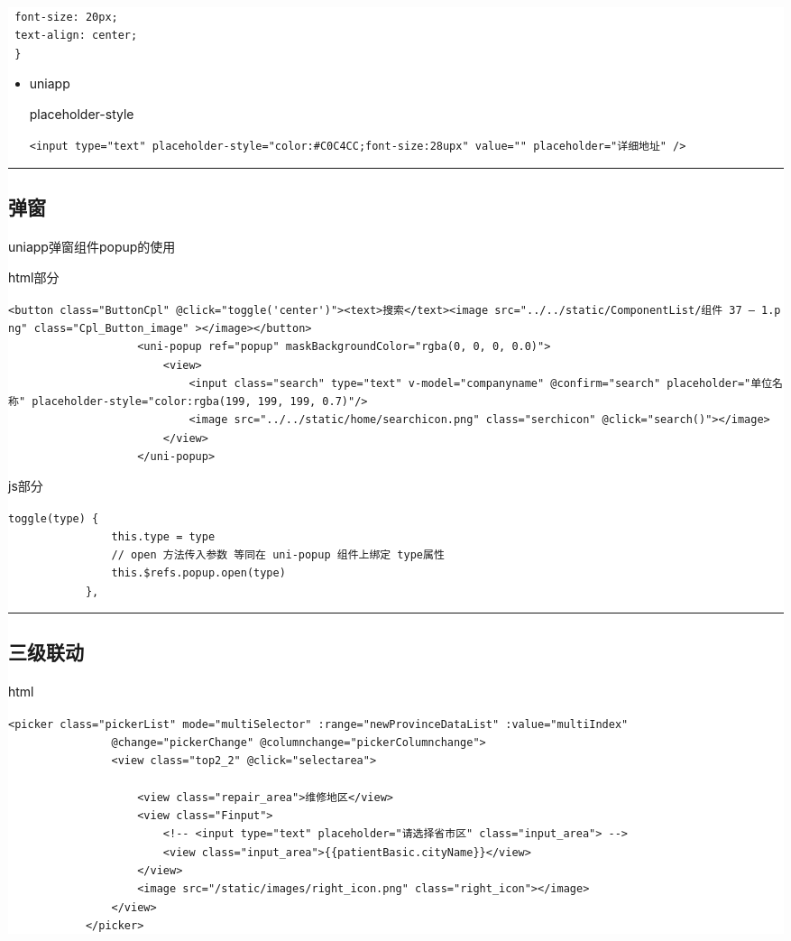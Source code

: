 ```vue
 font-size: 20px;
 text-align: center;
 }
```

- uniapp

  placeholder-style

  ```vue
  <input type="text" placeholder-style="color:#C0C4CC;font-size:28upx" value="" placeholder="详细地址" />
  ```

  

***

## 弹窗

uniapp弹窗组件popup的使用

html部分

```vue
<button class="ButtonCpl" @click="toggle('center')"><text>搜索</text><image src="../../static/ComponentList/组件 37 – 1.png" class="Cpl_Button_image" ></image></button>
					<uni-popup ref="popup" maskBackgroundColor="rgba(0, 0, 0, 0.0)">
						<view>
							<input class="search" type="text" v-model="companyname" @confirm="search" placeholder="单位名称" placeholder-style="color:rgba(199, 199, 199, 0.7)"/>
							<image src="../../static/home/searchicon.png" class="serchicon" @click="search()"></image>
						</view>
					</uni-popup>
```

js部分

```vue
toggle(type) {
				this.type = type
				// open 方法传入参数 等同在 uni-popup 组件上绑定 type属性
				this.$refs.popup.open(type)
			},
```

***

## 三级联动

html

```
<picker class="pickerList" mode="multiSelector" :range="newProvinceDataList" :value="multiIndex"
				@change="pickerChange" @columnchange="pickerColumnchange">
				<view class="top2_2" @click="selectarea">
					
					<view class="repair_area">维修地区</view>
					<view class="Finput">
						<!-- <input type="text" placeholder="请选择省市区" class="input_area"> -->
						<view class="input_area">{{patientBasic.cityName}}</view>
					</view>
					<image src="/static/images/right_icon.png" class="right_icon"></image>
				</view>
			</picker>
```
